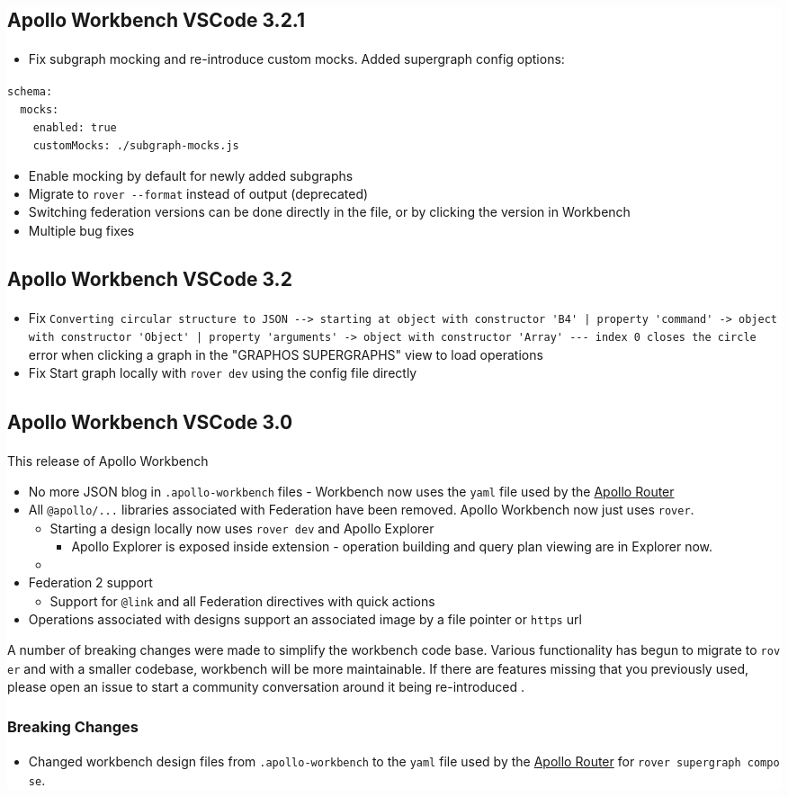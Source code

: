 ## Apollo Workbench VSCode 3.2.1

- Fix subgraph mocking and re-introduce custom mocks. Added supergraph config options:

```
schema:
  mocks:
    enabled: true
    customMocks: ./subgraph-mocks.js
```

- Enable mocking by default for newly added subgraphs
- Migrate to `rover --format` instead of output (deprecated)
- Switching federation versions can be done directly in the file, or by clicking the version in Workbench
- Multiple bug fixes

## Apollo Workbench VSCode 3.2

- Fix `Converting circular structure to JSON --> starting at object with constructor 'B4' | property 'command' -> object with constructor 'Object' | property 'arguments' -> object with constructor 'Array' --- index 0 closes the circle` error when clicking a graph in the "GRAPHOS SUPERGRAPHS" view to load operations
- Fix Start graph locally with `rover dev` using the config file directly

## Apollo Workbench VSCode 3.0

This release of Apollo Workbench

- No more JSON blog in `.apollo-workbench` files - Workbench now uses the `yaml` file used by the [Apollo Router](https://www.apollographql.com/docs/rover/commands/supergraphs#yaml-configuration-file)
- All `@apollo/...` libraries associated with Federation have been removed. Apollo Workbench now just uses `rover`.
  - Starting a design locally now uses `rover dev` and Apollo Explorer
    - Apollo Explorer is exposed inside extension - operation building and query plan viewing are in Explorer now.
  -
- Federation 2 support
  - Support for `@link` and all Federation directives with quick actions
- Operations associated with designs support an associated image by a file pointer or `https` url

A number of breaking changes were made to simplify the workbench code base. Various functionality has begun to migrate to `rover` and with a smaller codebase, workbench will be more maintainable. If there are features missing that you previously used, please open an issue to start a community conversation around it being re-introduced .

### Breaking Changes

- Changed workbench design files from `.apollo-workbench` to the `yaml` file used by the [Apollo Router](https://www.apollographql.com/docs/rover/commands/supergraphs#yaml-configuration-file) for `rover supergraph compose`.

